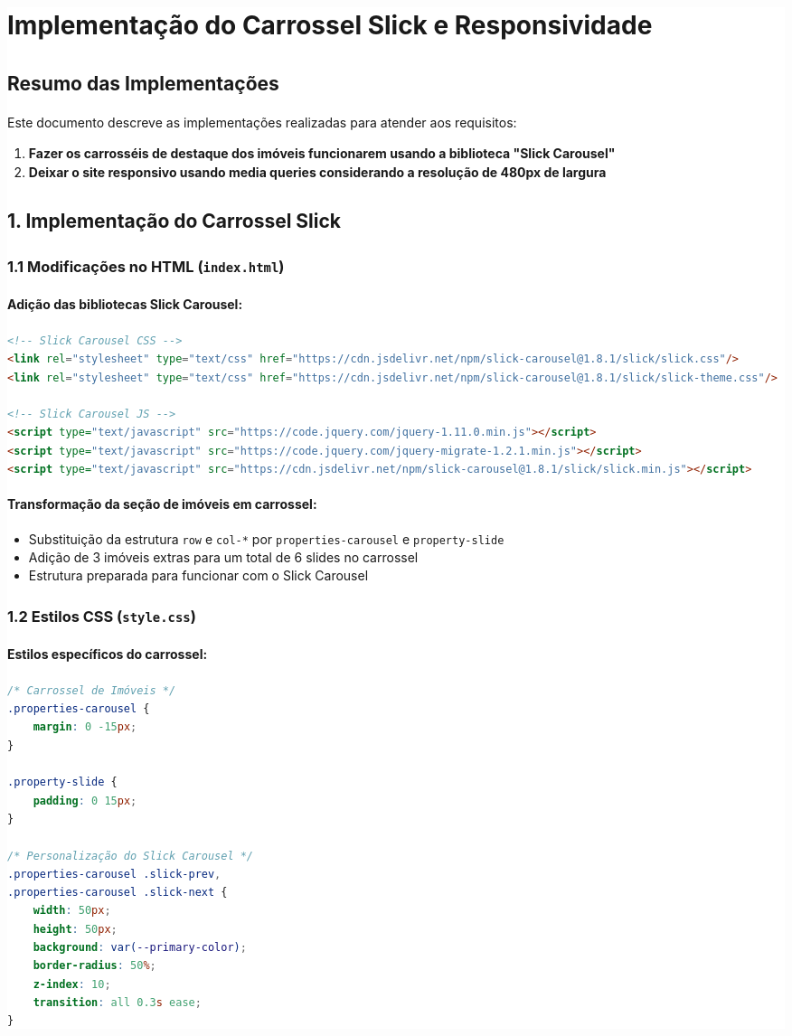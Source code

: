 # Implementação do Carrossel Slick e Responsividade

## Resumo das Implementações

Este documento descreve as implementações realizadas para atender aos requisitos:
1. **Fazer os carrosséis de destaque dos imóveis funcionarem usando a biblioteca "Slick Carousel"**
2. **Deixar o site responsivo usando media queries considerando a resolução de 480px de largura**

## 1. Implementação do Carrossel Slick

### 1.1 Modificações no HTML (`index.html`)

#### Adição das bibliotecas Slick Carousel:
```html
<!-- Slick Carousel CSS -->
<link rel="stylesheet" type="text/css" href="https://cdn.jsdelivr.net/npm/slick-carousel@1.8.1/slick/slick.css"/>
<link rel="stylesheet" type="text/css" href="https://cdn.jsdelivr.net/npm/slick-carousel@1.8.1/slick/slick-theme.css"/>

<!-- Slick Carousel JS -->
<script type="text/javascript" src="https://code.jquery.com/jquery-1.11.0.min.js"></script>
<script type="text/javascript" src="https://code.jquery.com/jquery-migrate-1.2.1.min.js"></script>
<script type="text/javascript" src="https://cdn.jsdelivr.net/npm/slick-carousel@1.8.1/slick/slick.min.js"></script>
```

#### Transformação da seção de imóveis em carrossel:
- Substituição da estrutura `row` e `col-*` por `properties-carousel` e `property-slide`
- Adição de 3 imóveis extras para um total de 6 slides no carrossel
- Estrutura preparada para funcionar com o Slick Carousel

### 1.2 Estilos CSS (`style.css`)

#### Estilos específicos do carrossel:
```css
/* Carrossel de Imóveis */
.properties-carousel {
    margin: 0 -15px;
}

.property-slide {
    padding: 0 15px;
}

/* Personalização do Slick Carousel */
.properties-carousel .slick-prev,
.properties-carousel .slick-next {
    width: 50px;
    height: 50px;
    background: var(--primary-color);
    border-radius: 50%;
    z-index: 10;
    transition: all 0.3s ease;
}
```

